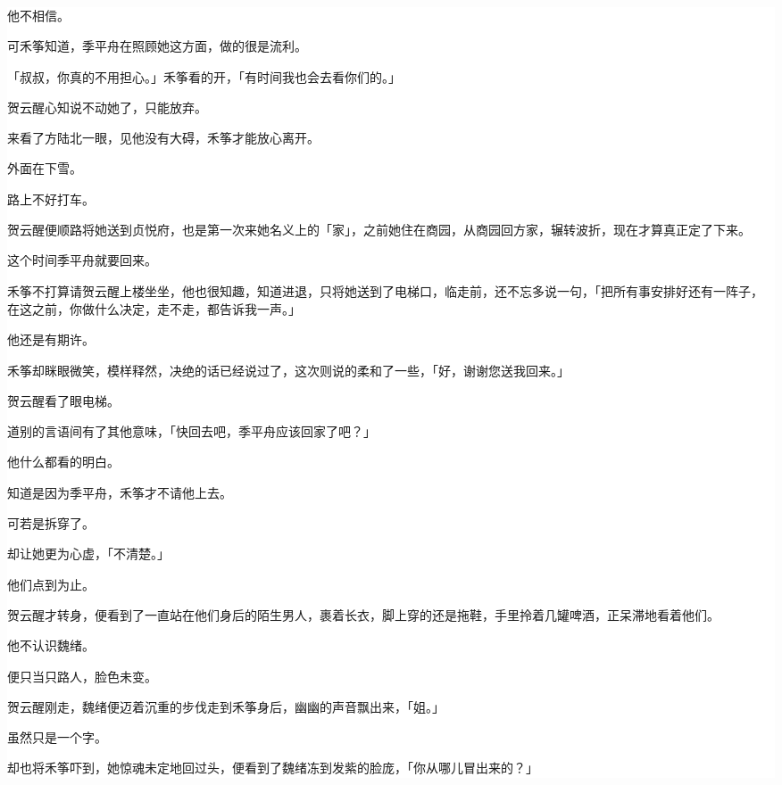 他不相信。


可禾筝知道，季平舟在照顾她这方面，做的很是流利。


「叔叔，你真的不用担心。」禾筝看的开，「有时间我也会去看你们的。」


贺云醒心知说不动她了，只能放弃。


来看了方陆北一眼，见他没有大碍，禾筝才能放心离开。


外面在下雪。


路上不好打车。


贺云醒便顺路将她送到贞悦府，也是第一次来她名义上的「家」，之前她住在商园，从商园回方家，辗转波折，现在才算真正定了下来。


这个时间季平舟就要回来。


禾筝不打算请贺云醒上楼坐坐，他也很知趣，知道进退，只将她送到了电梯口，临走前，还不忘多说一句，「把所有事安排好还有一阵子，在这之前，你做什么决定，走不走，都告诉我一声。」


他还是有期许。


禾筝却眯眼微笑，模样释然，决绝的话已经说过了，这次则说的柔和了一些，「好，谢谢您送我回来。」


贺云醒看了眼电梯。


道别的言语间有了其他意味，「快回去吧，季平舟应该回家了吧？」


他什么都看的明白。


知道是因为季平舟，禾筝才不请他上去。


可若是拆穿了。


却让她更为心虚，「不清楚。」


他们点到为止。


贺云醒才转身，便看到了一直站在他们身后的陌生男人，裹着长衣，脚上穿的还是拖鞋，手里拎着几罐啤酒，正呆滞地看着他们。


他不认识魏绪。


便只当只路人，脸色未变。


贺云醒刚走，魏绪便迈着沉重的步伐走到禾筝身后，幽幽的声音飘出来，「姐。」


虽然只是一个字。


却也将禾筝吓到，她惊魂未定地回过头，便看到了魏绪冻到发紫的脸庞，「你从哪儿冒出来的？」
